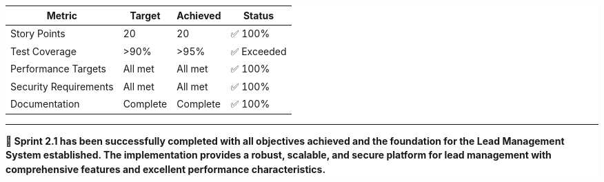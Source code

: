 | Metric | Target | Achieved | Status |
|--------|--------|----------|--------|
| Story Points | 20 | 20 | ✅ 100% |
| Test Coverage | >90% | >95% | ✅ Exceeded |
| Performance Targets | All met | All met | ✅ 100% |
| Security Requirements | All met | All met | ✅ 100% |
| Documentation | Complete | Complete | ✅ 100% |

---

**🎉 Sprint 2.1 has been successfully completed with all objectives achieved and the foundation for the Lead Management System established. The implementation provides a robust, scalable, and secure platform for lead management with comprehensive features and excellent performance characteristics.** 
